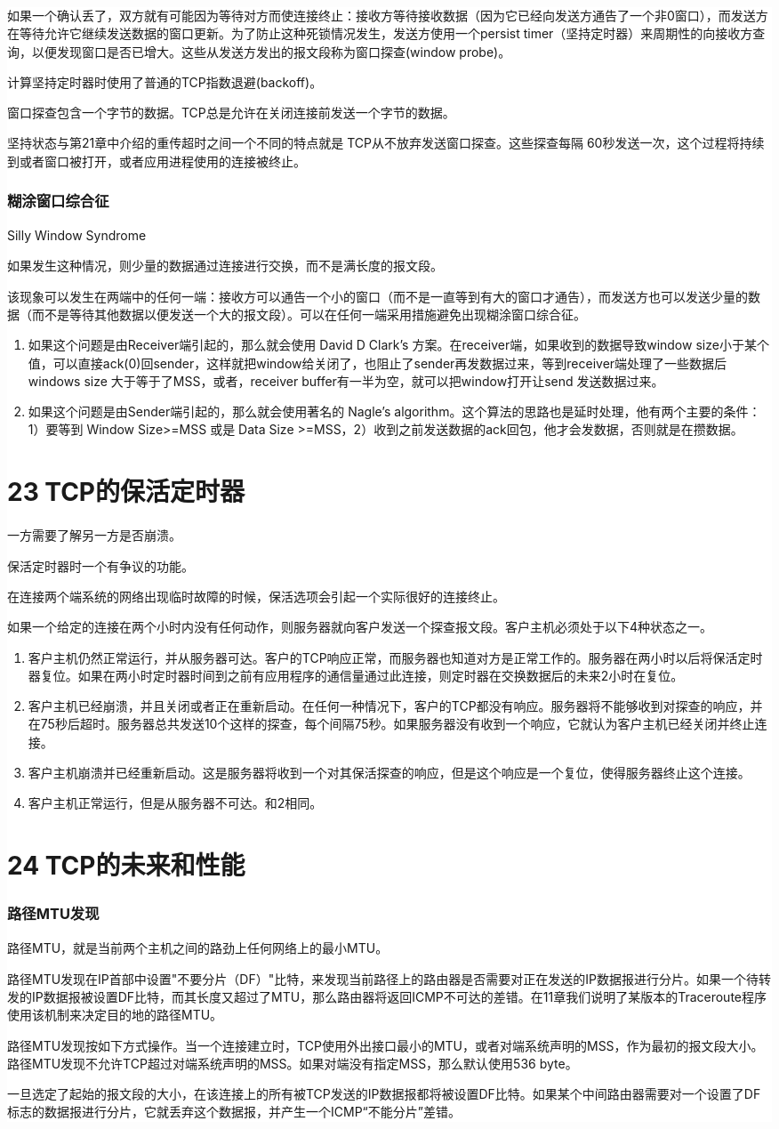 如果一个确认丢了，双方就有可能因为等待对方而使连接终止：接收方等待接收数据（因为它已经向发送方通告了一个非0窗口），而发送方在等待允许它继续发送数据的窗口更新。为了防止这种死锁情况发生，发送方使用一个persist timer（坚持定时器）来周期性的向接收方查询，以便发现窗口是否已增大。这些从发送方发出的报文段称为窗口探查(window probe)。

计算坚持定时器时使用了普通的TCP指数退避(backoff)。

窗口探查包含一个字节的数据。TCP总是允许在关闭连接前发送一个字节的数据。

坚持状态与第21章中介绍的重传超时之间一个不同的特点就是 TCP从不放弃发送窗口探查。这些探查每隔 60秒发送一次，这个过程将持续到或者窗口被打开，或者应用进程使用的连接被终止。

### 糊涂窗口综合征
Silly Window Syndrome

如果发生这种情况，则少量的数据通过连接进行交换，而不是满长度的报文段。

该现象可以发生在两端中的任何一端：接收方可以通告一个小的窗口（而不是一直等到有大的窗口才通告），而发送方也可以发送少量的数据（而不是等待其他数据以便发送一个大的报文段）。可以在任何一端采用措施避免出现糊涂窗口综合征。

1. 如果这个问题是由Receiver端引起的，那么就会使用 David D Clark’s 方案。在receiver端，如果收到的数据导致window size小于某个值，可以直接ack(0)回sender，这样就把window给关闭了，也阻止了sender再发数据过来，等到receiver端处理了一些数据后windows size 大于等于了MSS，或者，receiver buffer有一半为空，就可以把window打开让send 发送数据过来。


2. 如果这个问题是由Sender端引起的，那么就会使用著名的 Nagle’s algorithm。这个算法的思路也是延时处理，他有两个主要的条件：1）要等到 Window Size>=MSS 或是 Data Size >=MSS，2）收到之前发送数据的ack回包，他才会发数据，否则就是在攒数据。

# 23 TCP的保活定时器
一方需要了解另一方是否崩溃。

保活定时器时一个有争议的功能。

在连接两个端系统的网络出现临时故障的时候，保活选项会引起一个实际很好的连接终止。

如果一个给定的连接在两个小时内没有任何动作，则服务器就向客户发送一个探查报文段。客户主机必须处于以下4种状态之一。

1. 客户主机仍然正常运行，并从服务器可达。客户的TCP响应正常，而服务器也知道对方是正常工作的。服务器在两小时以后将保活定时器复位。如果在两小时定时器时间到之前有应用程序的通信量通过此连接，则定时器在交换数据后的未来2小时在复位。

2. 客户主机已经崩溃，并且关闭或者正在重新启动。在任何一种情况下，客户的TCP都没有响应。服务器将不能够收到对探查的响应，并在75秒后超时。服务器总共发送10个这样的探查，每个间隔75秒。如果服务器没有收到一个响应，它就认为客户主机已经关闭并终止连接。

3. 客户主机崩溃并已经重新启动。这是服务器将收到一个对其保活探查的响应，但是这个响应是一个复位，使得服务器终止这个连接。

4. 客户主机正常运行，但是从服务器不可达。和2相同。

# 24 TCP的未来和性能

### 路径MTU发现
路径MTU，就是当前两个主机之间的路劲上任何网络上的最小MTU。

路径MTU发现在IP首部中设置"不要分片（DF）"比特，来发现当前路径上的路由器是否需要对正在发送的IP数据报进行分片。如果一个待转发的IP数据报被设置DF比特，而其长度又超过了MTU，那么路由器将返回ICMP不可达的差错。在11章我们说明了某版本的Traceroute程序使用该机制来决定目的地的路径MTU。

路径MTU发现按如下方式操作。当一个连接建立时，TCP使用外出接口最小的MTU，或者对端系统声明的MSS，作为最初的报文段大小。路径MTU发现不允许TCP超过对端系统声明的MSS。如果对端没有指定MSS，那么默认使用536 byte。

一旦选定了起始的报文段的大小，在该连接上的所有被TCP发送的IP数据报都将被设置DF比特。如果某个中间路由器需要对一个设置了DF标志的数据报进行分片，它就丢弃这个数据报，并产生一个ICMP“不能分片”差错。
